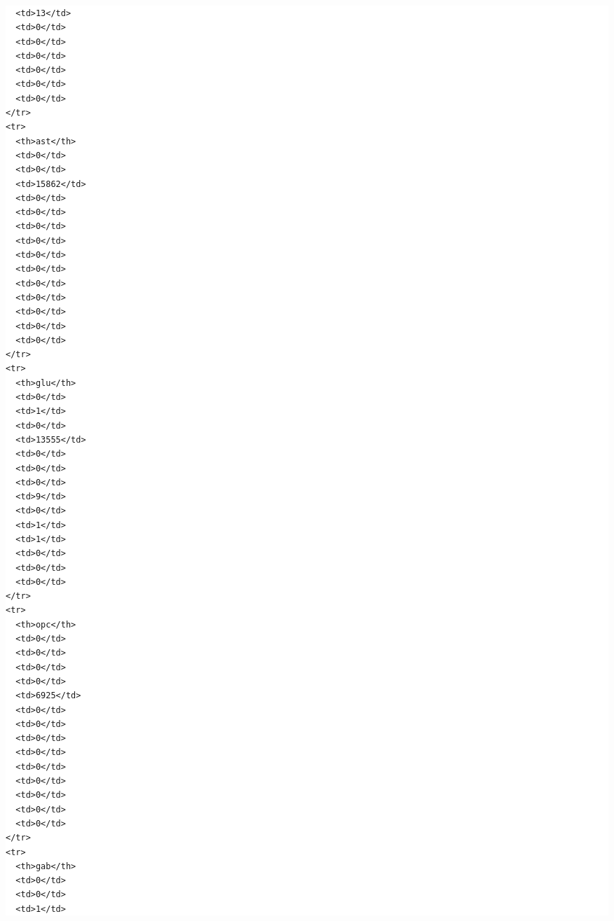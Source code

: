       <td>13</td>
      <td>0</td>
      <td>0</td>
      <td>0</td>
      <td>0</td>
      <td>0</td>
      <td>0</td>
    </tr>
    <tr>
      <th>ast</th>
      <td>0</td>
      <td>0</td>
      <td>15862</td>
      <td>0</td>
      <td>0</td>
      <td>0</td>
      <td>0</td>
      <td>0</td>
      <td>0</td>
      <td>0</td>
      <td>0</td>
      <td>0</td>
      <td>0</td>
      <td>0</td>
    </tr>
    <tr>
      <th>glu</th>
      <td>0</td>
      <td>1</td>
      <td>0</td>
      <td>13555</td>
      <td>0</td>
      <td>0</td>
      <td>0</td>
      <td>9</td>
      <td>0</td>
      <td>1</td>
      <td>1</td>
      <td>0</td>
      <td>0</td>
      <td>0</td>
    </tr>
    <tr>
      <th>opc</th>
      <td>0</td>
      <td>0</td>
      <td>0</td>
      <td>0</td>
      <td>6925</td>
      <td>0</td>
      <td>0</td>
      <td>0</td>
      <td>0</td>
      <td>0</td>
      <td>0</td>
      <td>0</td>
      <td>0</td>
      <td>0</td>
    </tr>
    <tr>
      <th>gab</th>
      <td>0</td>
      <td>0</td>
      <td>1</td>
